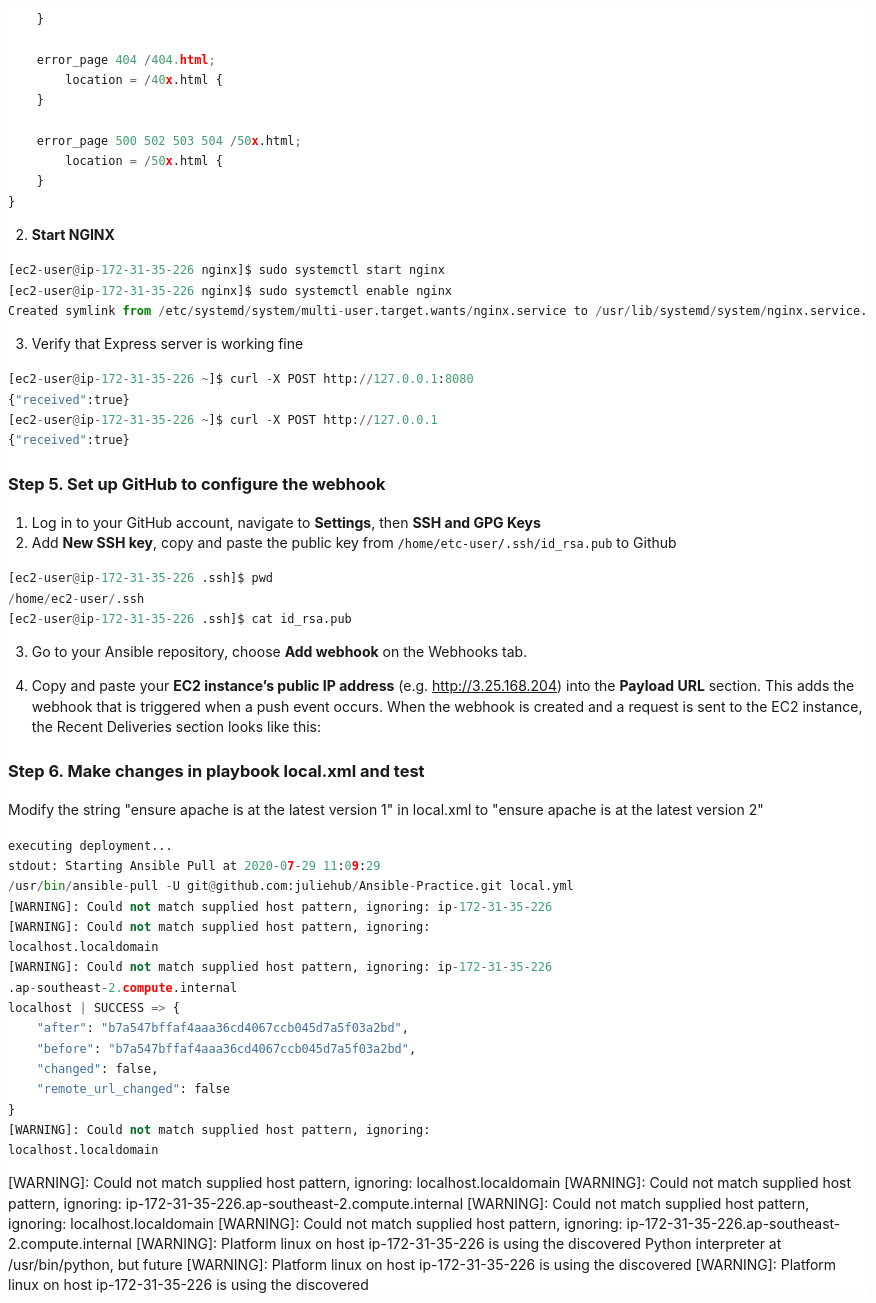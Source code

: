 ```python
    }

    error_page 404 /404.html;
        location = /40x.html {
    }

    error_page 500 502 503 504 /50x.html;
        location = /50x.html {
    }
}
```
2. **Start NGINX**

```python
[ec2-user@ip-172-31-35-226 nginx]$ sudo systemctl start nginx
[ec2-user@ip-172-31-35-226 nginx]$ sudo systemctl enable nginx
Created symlink from /etc/systemd/system/multi-user.target.wants/nginx.service to /usr/lib/systemd/system/nginx.service.
```

3. Verify that Express server is working fine
```python
[ec2-user@ip-172-31-35-226 ~]$ curl -X POST http://127.0.0.1:8080
{"received":true}
[ec2-user@ip-172-31-35-226 ~]$ curl -X POST http://127.0.0.1
{"received":true}
```
### Step 5. Set up GitHub to configure the webhook
1. Log in to your GitHub account, navigate to **Settings**, then **SSH and GPG Keys**
2. Add **New SSH key**, copy and paste the public key from `/home/etc-user/.ssh/id_rsa.pub` to Github
```python
[ec2-user@ip-172-31-35-226 .ssh]$ pwd
/home/ec2-user/.ssh
[ec2-user@ip-172-31-35-226 .ssh]$ cat id_rsa.pub
```

3. Go to your Ansible repository, choose **Add webhook** on the Webhooks tab.

4. Copy and paste your **EC2 instance’s public IP address** (e.g. http://3.25.168.204) into the **Payload URL** section.
This adds the webhook that is triggered when a push event occurs.
When the webhook is created and a request is sent to the EC2 instance, 
the Recent Deliveries section looks like this:

### Step 6. Make changes in playbook local.xml and test
Modify the string "ensure apache is at the latest version 1" in local.xml to "ensure apache is at the latest version 2"
```python
executing deployment...
stdout: Starting Ansible Pull at 2020-07-29 11:09:29
/usr/bin/ansible-pull -U git@github.com:juliehub/Ansible-Practice.git local.yml
[WARNING]: Could not match supplied host pattern, ignoring: ip-172-31-35-226
[WARNING]: Could not match supplied host pattern, ignoring:
localhost.localdomain
[WARNING]: Could not match supplied host pattern, ignoring: ip-172-31-35-226
.ap-southeast-2.compute.internal
localhost | SUCCESS => {
    "after": "b7a547bffaf4aaa36cd4067ccb045d7a5f03a2bd",
    "before": "b7a547bffaf4aaa36cd4067ccb045d7a5f03a2bd",
    "changed": false,
    "remote_url_changed": false
}
[WARNING]: Could not match supplied host pattern, ignoring:
localhost.localdomain
```

[WARNING]: Could not match supplied host pattern, ignoring: localhost.localdomain
[WARNING]: Could not match supplied host pattern, ignoring: ip-172-31-35-226.ap-southeast-2.compute.internal
[WARNING]: Could not match supplied host pattern, ignoring: localhost.localdomain
[WARNING]: Could not match supplied host pattern, ignoring: ip-172-31-35-226.ap-southeast-2.compute.internal
[WARNING]: Platform linux on host ip-172-31-35-226 is using the discovered Python interpreter at /usr/bin/python, but future
[WARNING]: Platform linux on host ip-172-31-35-226 is using the discovered
[WARNING]: Platform linux on host ip-172-31-35-226 is using the discovered